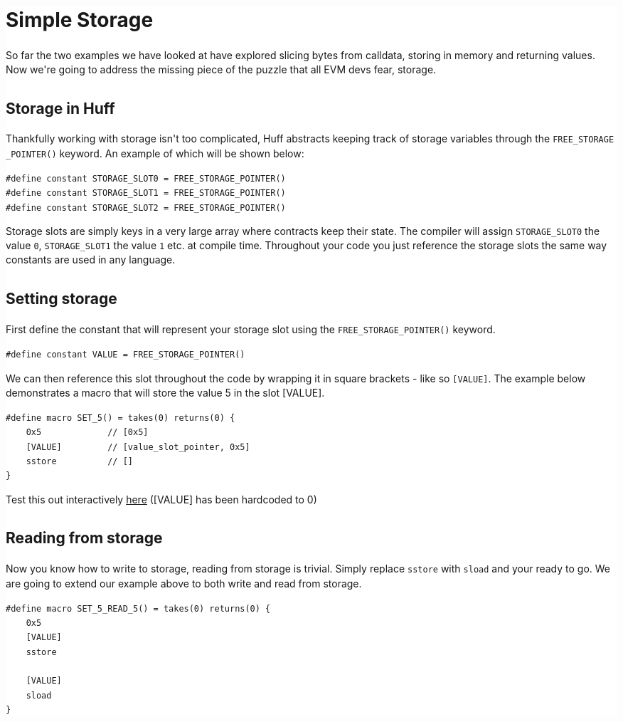 # Simple Storage

So far the two examples we have looked at have explored slicing bytes from calldata, storing in memory and returning values. Now we're going to address the missing piece of the puzzle that all EVM devs fear, storage.

## Storage in Huff

Thankfully working with storage isn't too complicated, Huff abstracts keeping track of storage variables through the `FREE_STORAGE_POINTER()` keyword. An example of which will be shown below:

```
#define constant STORAGE_SLOT0 = FREE_STORAGE_POINTER()
#define constant STORAGE_SLOT1 = FREE_STORAGE_POINTER()
#define constant STORAGE_SLOT2 = FREE_STORAGE_POINTER()
```

Storage slots are simply keys in a very large array where contracts keep their state. The compiler will assign `STORAGE_SLOT0` the value `0`, `STORAGE_SLOT1` the value `1` etc. at compile time. Throughout your code you just reference the storage slots the same way constants are used in any language.

## Setting storage

First define the constant that will represent your storage slot using the `FREE_STORAGE_POINTER()` keyword.

```
#define constant VALUE = FREE_STORAGE_POINTER()
```

We can then reference this slot throughout the code by wrapping it in square brackets - like so `[VALUE]`. The example below demonstrates a macro that will store the value 5 in the slot [VALUE].

```
#define macro SET_5() = takes(0) returns(0) {
    0x5             // [0x5]
    [VALUE]         // [value_slot_pointer, 0x5]
    sstore          // []
}
```

Test this out interactively [here](https://www.evm.codes/playground?unit=Wei&codeType=Bytecode&code='6005600055'_) ([VALUE] has been hardcoded to 0)

## Reading from storage

Now you know how to write to storage, reading from storage is trivial. Simply replace `sstore` with `sload` and your ready to go. We are going to extend our example above to both write and read from storage.

```
#define macro SET_5_READ_5() = takes(0) returns(0) {
    0x5
    [VALUE]
    sstore

    [VALUE]
    sload
}
```
